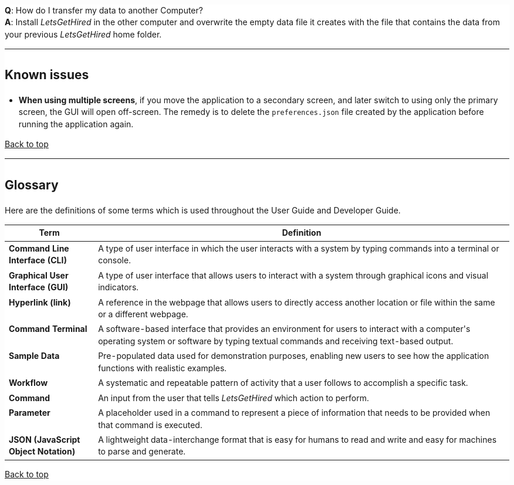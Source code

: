 **Q**: How do I transfer my data to another Computer?<br>
**A**: Install _LetsGetHired_ in the other computer and overwrite the empty data
file it creates with the file that
contains the data from your previous _LetsGetHired_ home folder.

__________________________________________________________________________________________________________________

## **Known issues**

* **When using multiple screens**, if you move the application to a secondary
  screen, and later switch to using only the
  primary screen, the GUI will open off-screen. The remedy is to delete
  the `preferences.json` file created by the application
  before running the application again.

[Back to top](#user-guide)

__________________________________________________________________________________________________________________

<div style="page-break-after: always;"></div>

## **Glossary**

Here are the definitions of some terms which is used throughout the User Guide and Developer Guide.

| Term                                  | Definition                                                                                                                                                                               |
|---------------------------------------|------------------------------------------------------------------------------------------------------------------------------------------------------------------------------------------|
| **Command Line Interface (CLI)**      | A type of user interface in which the user interacts with a system by typing commands into a terminal or console.                                                                        |
| **Graphical User Interface (GUI)**    | A type of user interface that allows users to interact with a system  through graphical icons and visual indicators.                                                                     |
| **Hyperlink (link)**                  | A reference in the webpage that allows users to directly access another location or file within the same or a different webpage.                                                         |
| **Command Terminal**                  | A software-based interface that provides an environment for users to interact with a computer's operating system or software by typing textual commands and receiving text-based output. |
| **Sample Data**                       | Pre-populated data used for demonstration purposes, enabling new users to see how the application functions with realistic examples.                                                     |
| **Workflow**                          | A systematic and repeatable pattern of activity that a user follows to accomplish a specific task.                                                                                       |
| **Command**                           | An input from the user that tells _LetsGetHired_ which action to perform.                                                                                                                |
| **Parameter**                         | A placeholder used in a command to represent a piece of information that needs to be provided when that command is executed.                                                             |
| **JSON (JavaScript Object Notation)** | A lightweight data-interchange format that is easy for humans to read and write and easy for machines to parse and generate.                                                             |

[Back to top](#user-guide)
